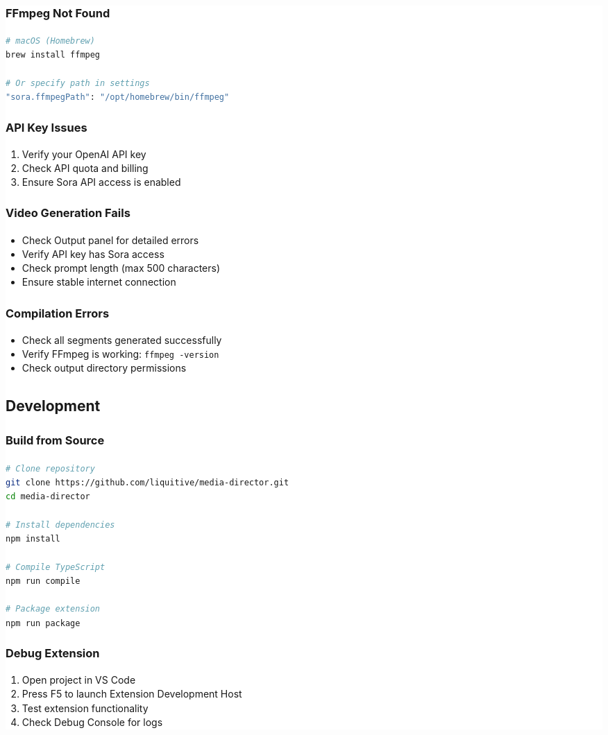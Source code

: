 ### FFmpeg Not Found

```bash
# macOS (Homebrew)
brew install ffmpeg

# Or specify path in settings
"sora.ffmpegPath": "/opt/homebrew/bin/ffmpeg"
```

### API Key Issues

1. Verify your OpenAI API key
2. Check API quota and billing
3. Ensure Sora API access is enabled

### Video Generation Fails

- Check Output panel for detailed errors
- Verify API key has Sora access
- Check prompt length (max 500 characters)
- Ensure stable internet connection

### Compilation Errors

- Check all segments generated successfully
- Verify FFmpeg is working: `ffmpeg -version`
- Check output directory permissions

## Development

### Build from Source

```bash
# Clone repository
git clone https://github.com/liquitive/media-director.git
cd media-director

# Install dependencies
npm install

# Compile TypeScript
npm run compile

# Package extension
npm run package
```

### Debug Extension

1. Open project in VS Code
2. Press F5 to launch Extension Development Host
3. Test extension functionality
4. Check Debug Console for logs
